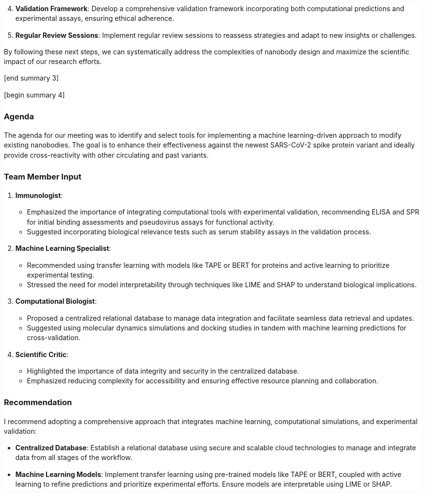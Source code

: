 4. **Validation Framework**: Develop a comprehensive validation framework incorporating both computational predictions and experimental assays, ensuring ethical adherence.

5. **Regular Review Sessions**: Implement regular review sessions to reassess strategies and adapt to new insights or challenges.

By following these next steps, we can systematically address the complexities of nanobody design and maximize the scientific impact of our research efforts.

[end summary 3]

[begin summary 4]

### Agenda

The agenda for our meeting was to identify and select tools for implementing a machine learning-driven approach to modify existing nanobodies. The goal is to enhance their effectiveness against the newest SARS-CoV-2 spike protein variant and ideally provide cross-reactivity with other circulating and past variants.

### Team Member Input

1. **Immunologist**:
   - Emphasized the importance of integrating computational tools with experimental validation, recommending ELISA and SPR for initial binding assessments and pseudovirus assays for functional activity.
   - Suggested incorporating biological relevance tests such as serum stability assays in the validation process.

2. **Machine Learning Specialist**:
   - Recommended using transfer learning with models like TAPE or BERT for proteins and active learning to prioritize experimental testing.
   - Stressed the need for model interpretability through techniques like LIME and SHAP to understand biological implications.

3. **Computational Biologist**:
   - Proposed a centralized relational database to manage data integration and facilitate seamless data retrieval and updates.
   - Suggested using molecular dynamics simulations and docking studies in tandem with machine learning predictions for cross-validation.

4. **Scientific Critic**:
   - Highlighted the importance of data integrity and security in the centralized database.
   - Emphasized reducing complexity for accessibility and ensuring effective resource planning and collaboration.

### Recommendation

I recommend adopting a comprehensive approach that integrates machine learning, computational simulations, and experimental validation:

- **Centralized Database**: Establish a relational database using secure and scalable cloud technologies to manage and integrate data from all stages of the workflow.
  
- **Machine Learning Models**: Implement transfer learning using pre-trained models like TAPE or BERT, coupled with active learning to refine predictions and prioritize experimental efforts. Ensure models are interpretable using LIME or SHAP.
  